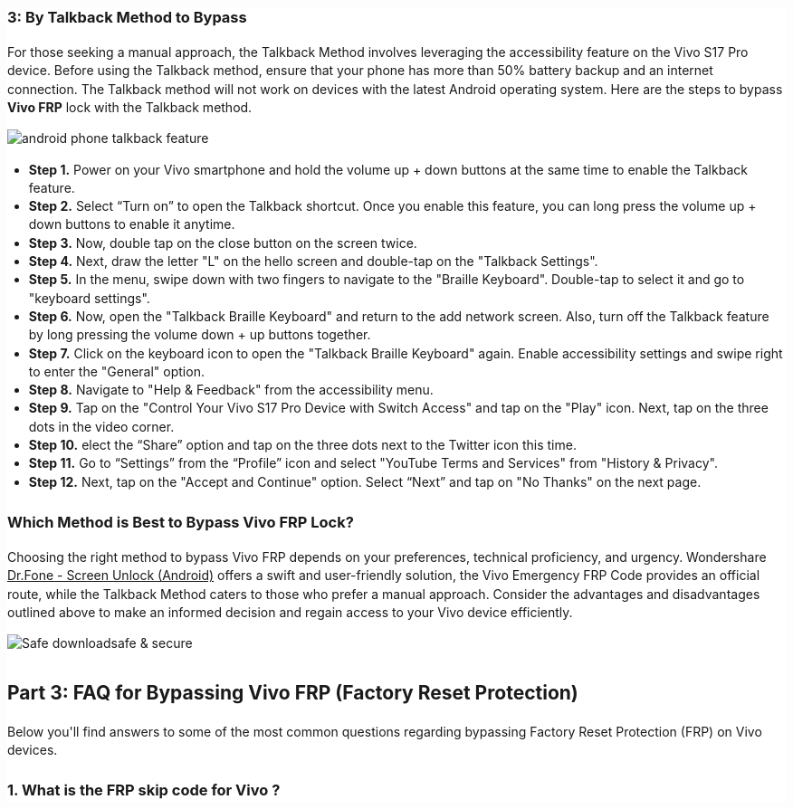 ### 3: By Talkback Method to Bypass

For those seeking a manual approach, the Talkback Method involves leveraging the accessibility feature on the Vivo S17 Pro device. Before using the Talkback method, ensure that your phone has more than 50% battery backup and an internet connection. The Talkback method will not work on devices with the latest Android operating system. Here are the steps to bypass **Vivo FRP** lock with the Talkback method.

![android phone talkback feature](https://images.wondershare.com/drfone/article/2022/10/oppo-frp-bypass-02.jpg)

- **Step 1.** Power on your Vivo smartphone and hold the volume up + down buttons at the same time to enable the Talkback feature.
- **Step 2.** Select “Turn on” to open the Talkback shortcut. Once you enable this feature, you can long press the volume up + down buttons to enable it anytime.
- **Step 3.** Now, double tap on the close button on the screen twice.
- **Step 4.** Next, draw the letter "L" on the hello screen and double-tap on the "Talkback Settings".
- **Step 5.** In the menu, swipe down with two fingers to navigate to the "Braille Keyboard". Double-tap to select it and go to "keyboard settings".
- **Step 6.** Now, open the "Talkback Braille Keyboard" and return to the add network screen. Also, turn off the Talkback feature by long pressing the volume down + up buttons together.
- **Step 7.** Click on the keyboard icon to open the "Talkback Braille Keyboard" again. Enable accessibility settings and swipe right to enter the "General" option.
- **Step 8.** Navigate to "Help & Feedback" from the accessibility menu.
- **Step 9.** Tap on the "Control Your Vivo S17 Pro Device with Switch Access" and tap on the "Play" icon. Next, tap on the three dots in the video corner.
- **Step 10.** elect the “Share” option and tap on the three dots next to the Twitter icon this time.
- **Step 11.** Go to “Settings” from the “Profile” icon and select "YouTube Terms and Services" from "History & Privacy".
- **Step 12.** Next, tap on the "Accept and Continue" option. Select “Next” and tap on "No Thanks" on the next page.

### Which Method is Best to Bypass Vivo FRP Lock?

Choosing the right method to bypass Vivo FRP depends on your preferences, technical proficiency, and urgency. Wondershare [Dr.Fone - Screen Unlock (Android)](https://tools.techidaily.com/wondershare-dr-fone-unlock-android-screen/) offers a swift and user-friendly solution, the Vivo Emergency FRP Code provides an official route, while the Talkback Method caters to those who prefer a manual approach. Consider the advantages and disadvantages outlined above to make an informed decision and regain access to your Vivo device efficiently.

![Safe download](https://images.wondershare.com/drfone/article/2022/05/security.svg)safe & secure

## Part 3: FAQ for Bypassing Vivo FRP (Factory Reset Protection)

Below you'll find answers to some of the most common questions regarding bypassing Factory Reset Protection (FRP) on Vivo devices.

### 1\. What is the FRP skip code for Vivo ?
